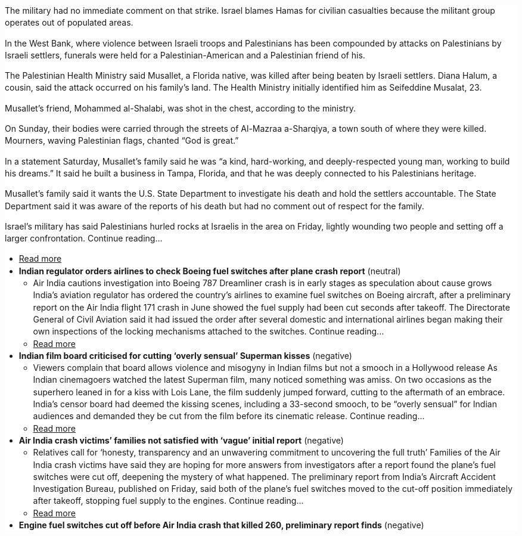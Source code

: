  The military had no immediate comment on that strike. Israel blames Hamas for civilian casualties because the militant group operates out of populated areas.

In the West Bank, where violence between Israeli troops and Palestinians has been compounded by attacks on Palestinians by Israeli settlers, funerals were held for a Palestinian-American and a Palestinian friend of his.

 The Palestinian Health Ministry said Musallet, a Florida native, was killed after being beaten by Israeli settlers. Diana Halum, a cousin, said the attack occurred on his family’s land. The Health Ministry initially identified him as Seifeddine Musalat, 23.

 Musallet’s friend, Mohammed al-Shalabi, was shot in the chest, according to the ministry.

 On Sunday, their bodies were carried through the streets of Al-Mazraa a-Sharqiya, a town south of where they were killed. Mourners, waving Palestinian flags, chanted “God is great.”

 In a statement Saturday, Musallet’s family said he was “a kind, hard-working, and deeply-respected young man, working to build his dreams.” It said he built a business in Tampa, Florida, and that he was deeply connected to his Palestinians heritage.

 Musallet’s family said it wants the U.S. State Department to investigate his death and hold the settlers accountable. The State Department said it was aware of the reports of his death but had no comment out of respect for the family.

 Israel’s military has said Palestinians hurled rocks at Israelis in the area on Friday, lightly wounding two people and setting off a larger confrontation.
 Continue reading...
  - [Read more](https://www.theguardian.com/world/live/2025/jul/13/iran-nuclear-talks-us-israel-further-attacks-middle-east-crisis-live)
- **Indian regulator orders airlines to check Boeing fuel switches after plane crash report** (neutral)
  - Air India cautions investigation into Boeing 787 Dreamliner crash is in early stages as speculation about cause grows
India’s aviation regulator has ordered the country’s airlines to examine fuel switches on Boeing aircraft, after a preliminary report on the Air India flight 171 crash in June showed the fuel supply had been cut seconds after takeoff.
The Directorate General of Civil Aviation said it had issued the order after several domestic and international airlines began making their own inspections of the locking mechanisms attached to the switches.
 Continue reading...
  - [Read more](https://www.theguardian.com/world/2025/jul/14/air-india-plane-crash-report-boeing-fuel-switches-check)
- **Indian film board criticised for cutting ‘overly sensual’ Superman kisses** (negative)
  - Viewers complain that board allows violence and misogyny in Indian films but not a smooch in a Hollywood release
As Indian cinemagoers watched the latest Superman film, many noticed something was amiss. On two occasions as the superhero leaned in for a kiss with Lois Lane, the film suddenly jumped forward, cutting to the aftermath of an embrace.
India’s censor board had deemed the kissing scenes, including a 33-second smooch, to be “overly sensual” for Indian audiences and demanded they be cut from the film before its cinematic release.
 Continue reading...
  - [Read more](https://www.theguardian.com/world/2025/jul/14/indian-film-board-criticised-for-cutting-superman-kisses)
- **Air India crash victims’ families not satisfied with ‘vague’ initial report** (negative)
  - Relatives call for ‘honesty, transparency and an unwavering commitment to uncovering the full truth’
Families of the Air India crash victims have said they are hoping for more answers from investigators after a report found the plane’s fuel switches were cut off, deepening the mystery of what happened.
The preliminary report from India’s Aircraft Accident Investigation Bureau, published on Friday, said both of the plane’s fuel switches moved to the cut-off position immediately after takeoff, stopping fuel supply to the engines.
 Continue reading...
  - [Read more](https://www.theguardian.com/world/2025/jul/13/air-india-crash-victims-families-not-satisfied-with-vague-initial-report)
- **Engine fuel switches cut off before Air India crash that killed 260, preliminary report finds** (negative)
